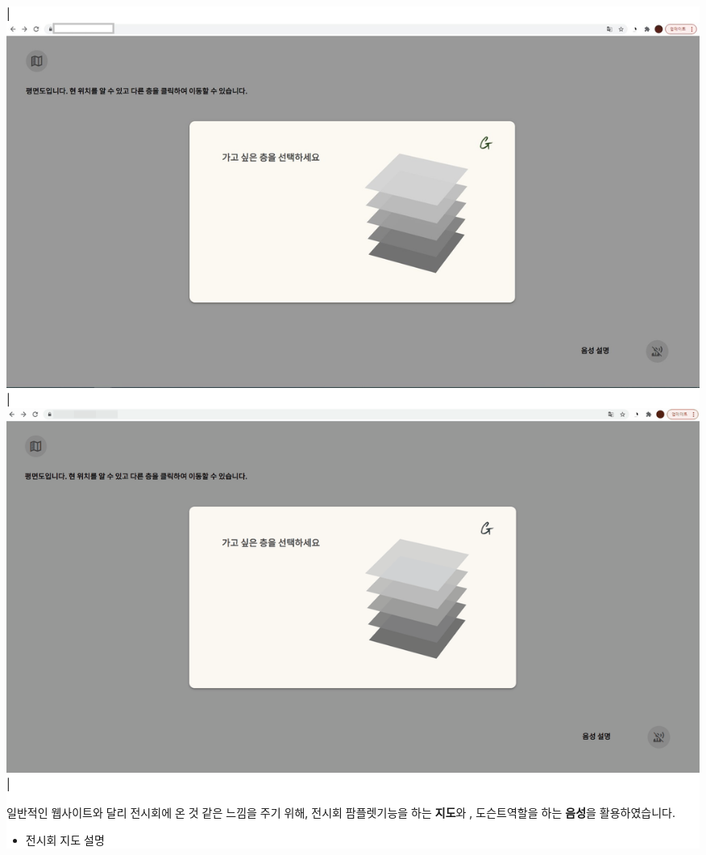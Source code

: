 | ![tuto2](assets/images/tutorial2.jpg) | ![지도](assets/images/map.gif) |

일반적인 웹사이트와 달리 전시회에 온 것 같은 느낌을 주기 위해, 전시회 팜플렛기능을 하는 **지도**와 ,  도슨트역할을 하는 **음성**을 활용하였습니다.

-  전시회 지도 설명

